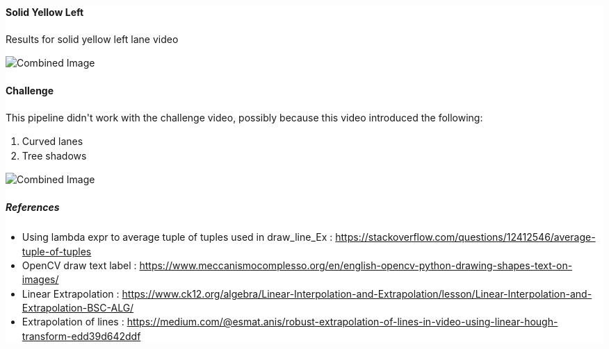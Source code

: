 #### Solid Yellow Left

Results for solid yellow left lane video

<img src="./test_images_output/solidYellowLeft.gif" width="280" alt="Combined Image" /> 

#### Challenge

This pipeline didn't work with the challenge video, possibly because this video introduced the following:
1. Curved lanes 
2. Tree shadows

<img src="./test_images_output/challenge.gif" width="280" alt="Combined Image" /> 









##### References 
 - Using lambda expr to average tuple of tuples used in draw_line_Ex : https://stackoverflow.com/questions/12412546/average-tuple-of-tuples
 - OpenCV draw text label : https://www.meccanismocomplesso.org/en/english-opencv-python-drawing-shapes-text-on-images/
 - Linear Extrapolation : https://www.ck12.org/algebra/Linear-Interpolation-and-Extrapolation/lesson/Linear-Interpolation-and-Extrapolation-BSC-ALG/
 - Extrapolation of lines : https://medium.com/@esmat.anis/robust-extrapolation-of-lines-in-video-using-linear-hough-transform-edd39d642ddf
 
 

